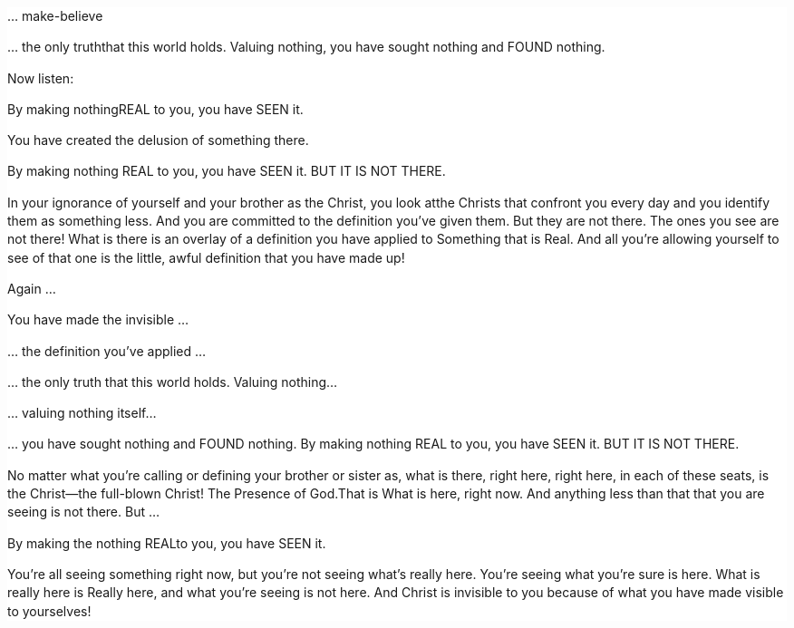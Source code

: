 &hellip; make-believe

<div markdown="1" class="well book">
&hellip; the only truththat this world holds. Valuing nothing, you
have sought nothing and FOUND nothing.
</div>

Now listen:

<div markdown="1" class="well book">
By making nothingREAL to you, you have SEEN it.
</div>

You have created the delusion of something there.

<div markdown="1" class="well book">
By making nothing REAL to you, you have SEEN it. BUT IT IS NOT THERE.
</div>

In your ignorance of yourself and your brother as the Christ, you look
atthe Christs that confront you every day and you identify them as
something less. And you are committed to the definition you&rsquo;ve
given them. But they are not there. The ones you see are not there!
What is there is an overlay of a definition you have applied to
Something that is Real. And all you&rsquo;re allowing yourself to see
of that one is the little, awful definition that you have made up!

Again &hellip; 

<div markdown="1" class="well book">
You have made the invisible &hellip;
</div>

&hellip; the definition you&rsquo;ve applied &hellip;

<div markdown="1" class="well book">
&hellip; the only truth that this world holds. Valuing nothing&hellip;
</div>

&hellip; valuing nothing itself&hellip;

<div markdown="1" class="well book">
&hellip; you have sought nothing and FOUND nothing. By making nothing
REAL to you, you have SEEN it. BUT IT IS NOT THERE.
</div>

No matter what you&rsquo;re calling or defining your brother or sister
as, what is there, right here, right here, in each of these seats, is
the Christ&mdash;the full-blown Christ! The Presence of God.That is
What is here, right now. And anything less than that that you are
seeing is not there. But &hellip;

<div markdown="1" class="well book">
By making the nothing REALto you, you have SEEN it.
</div>

You&rsquo;re all seeing something right now, but you&rsquo;re not seeing
what&rsquo;s really here. You&rsquo;re seeing what you&rsquo;re sure is
here. What is really here is Really here, and what you&rsquo;re seeing
is not here. And Christ is invisible to you because of what you have
made visible to yourselves!
